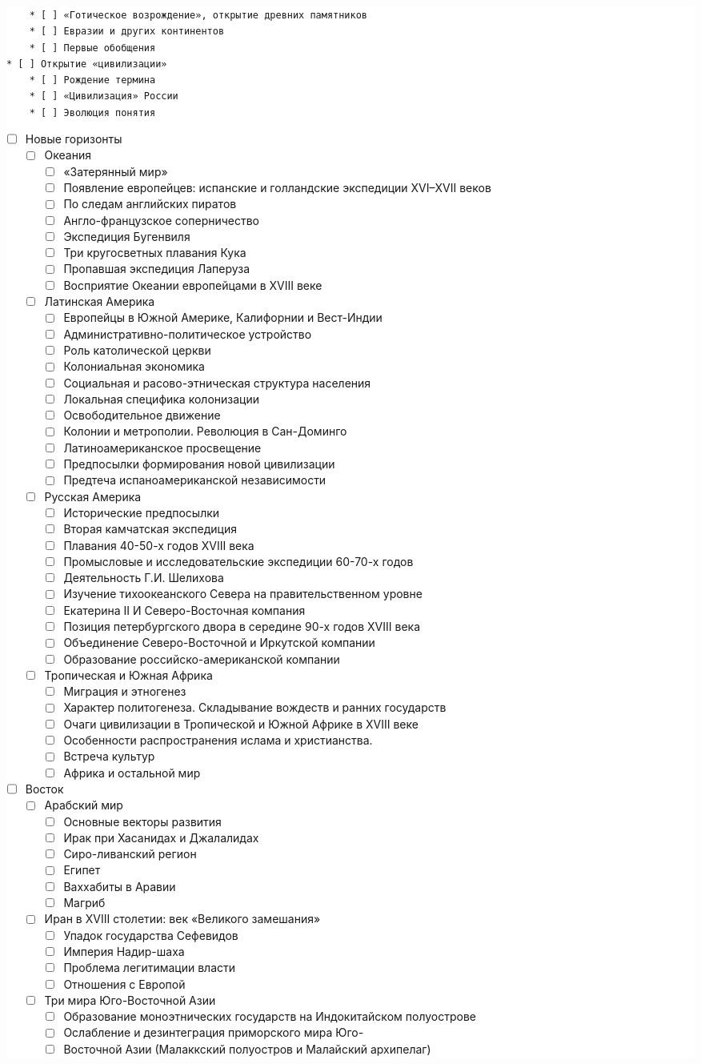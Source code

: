 		* [ ] «Готическое возрождение», открытие древних памятников
		* [ ] Евразии и других континентов
		* [ ] Первые обобщения
	* [ ] Открытие «цивилизации»
		* [ ] Рождение термина
		* [ ] «Цивилизация» России
		* [ ] Эволюция понятия
* [ ] Новые горизонты
	* [ ] Океания
		* [ ] «Затерянный мир»
		* [ ] Появление европейцев: испанские и голландские экспедиции XVI–XVII веков
		* [ ] По следам английских пиратов
		* [ ] Англо-французское соперничество
		* [ ] Экспедиция Бугенвиля
		* [ ] Три кругосветных плавания Кука
		* [ ] Пропавшая экспедиция Лаперуза
		* [ ] Восприятие Океании европейцами в XVIII веке
	* [ ] Латинская Америка
		* [ ] Европейцы в Южной Америке, Калифорнии и Вест-Индии
		* [ ] Административно-политическое устройство
		* [ ] Роль католической церкви
		* [ ] Колониальная экономика
		* [ ] Социальная и расово-этническая структура населения
		* [ ] Локальная специфика колонизации
		* [ ] Освободительное движение
		* [ ] Колонии и метрополии. Революция в Сан-Доминго
		* [ ] Латиноамериканское просвещение
		* [ ] Предпосылки формирования новой цивилизации
		* [ ] Предтеча испаноамериканской независимости
	* [ ] Русская Америка
		* [ ] Исторические предпосылки
		* [ ] Вторая камчатская экспедиция
		* [ ] Плавания 40-50-х годов XVIII века
		* [ ] Промысловые и исследовательские экспедиции 60-70-х годов
		* [ ] Деятельность Г.И. Шелихова
		* [ ] Изучение тихоокеанского Севера на правительственном уровне
		* [ ] Екатерина II И Северо-Восточная компания
		* [ ] Позиция петербургского двора в середине 90-х годов XVIII века
		* [ ] Объединение Северо-Восточной и Иркутской компании
		* [ ] Образование российско-американской компании
	* [ ] Тропическая и Южная Африка
		* [ ] Миграция и этногенез
		* [ ] Характер политогенеза. Складывание вождеств и ранних государств
		* [ ] Очаги цивилизации в Тропической и Южной Африке в XVIII веке
		* [ ] Особенности распространения ислама и христианства.
		* [ ] Встреча культур
		* [ ] Африка и остальной мир
* [ ] Восток
	* [ ] Арабский мир
		* [ ] Основные векторы развития
		* [ ] Ирак при Хасанидах и Джалалидах
		* [ ] Сиро-ливанский регион
		* [ ] Египет
		* [ ] Ваххабиты в Аравии
		* [ ] Магриб
	* [ ] Иран в XVIII столетии: век «Великого замешания»
		* [ ] Упадок государства Сефевидов
		* [ ] Империя Надир-шаха
		* [ ] Проблема легитимации власти
		* [ ] Отношения с Европой
	* [ ] Три мира Юго-Восточной Азии
		* [ ] Образование моноэтнических государств на Индокитайском полуострове
		* [ ] Ослабление и дезинтеграция приморского мира Юго-
		* [ ] Восточной Азии (Малаккский полуостров и Малайский архипелаг)